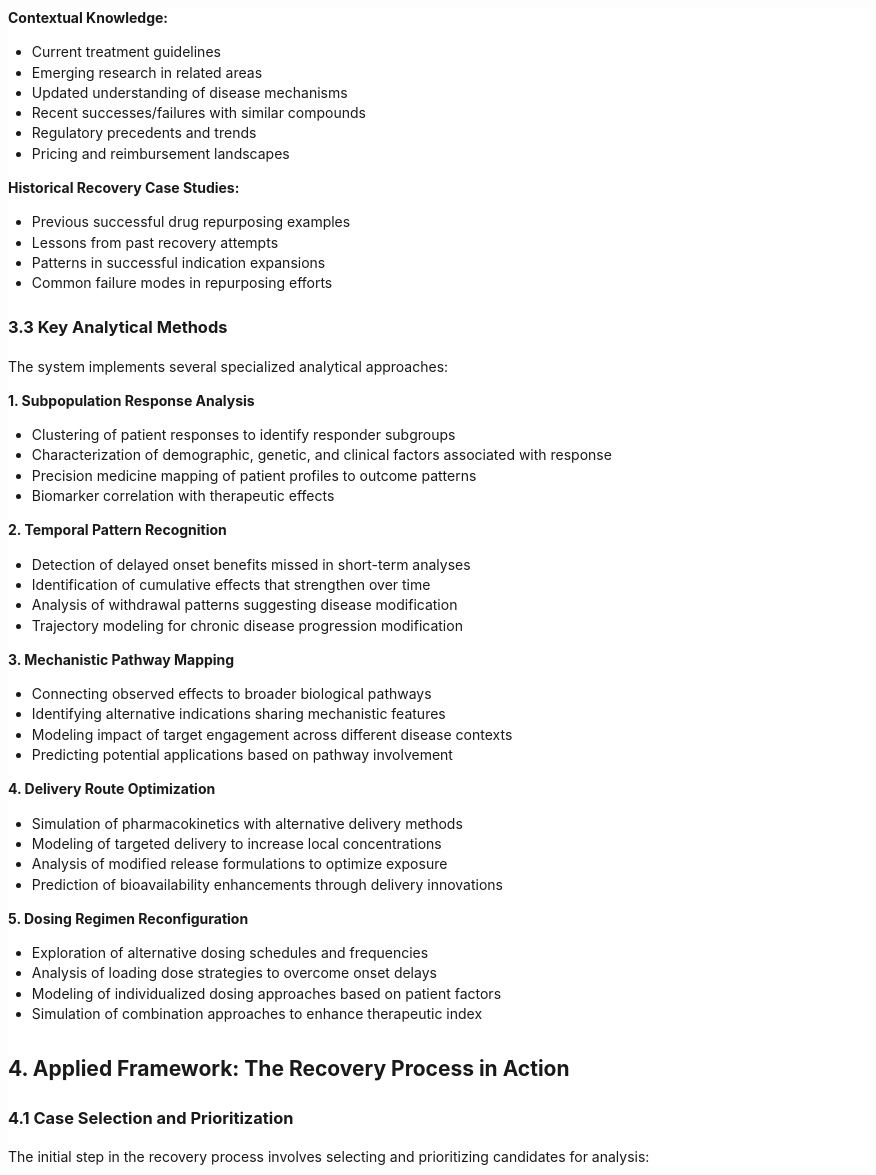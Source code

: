 **Contextual Knowledge:**
- Current treatment guidelines
- Emerging research in related areas
- Updated understanding of disease mechanisms
- Recent successes/failures with similar compounds
- Regulatory precedents and trends
- Pricing and reimbursement landscapes

**Historical Recovery Case Studies:**
- Previous successful drug repurposing examples
- Lessons from past recovery attempts
- Patterns in successful indication expansions
- Common failure modes in repurposing efforts

### 3.3 Key Analytical Methods

The system implements several specialized analytical approaches:

**1. Subpopulation Response Analysis**
- Clustering of patient responses to identify responder subgroups
- Characterization of demographic, genetic, and clinical factors associated with response
- Precision medicine mapping of patient profiles to outcome patterns
- Biomarker correlation with therapeutic effects

**2. Temporal Pattern Recognition**
- Detection of delayed onset benefits missed in short-term analyses
- Identification of cumulative effects that strengthen over time
- Analysis of withdrawal patterns suggesting disease modification
- Trajectory modeling for chronic disease progression modification

**3. Mechanistic Pathway Mapping**
- Connecting observed effects to broader biological pathways
- Identifying alternative indications sharing mechanistic features
- Modeling impact of target engagement across different disease contexts
- Predicting potential applications based on pathway involvement

**4. Delivery Route Optimization**
- Simulation of pharmacokinetics with alternative delivery methods
- Modeling of targeted delivery to increase local concentrations
- Analysis of modified release formulations to optimize exposure
- Prediction of bioavailability enhancements through delivery innovations

**5. Dosing Regimen Reconfiguration**
- Exploration of alternative dosing schedules and frequencies
- Analysis of loading dose strategies to overcome onset delays
- Modeling of individualized dosing approaches based on patient factors
- Simulation of combination approaches to enhance therapeutic index

## 4. Applied Framework: The Recovery Process in Action

### 4.1 Case Selection and Prioritization

The initial step in the recovery process involves selecting and prioritizing candidates for analysis:
